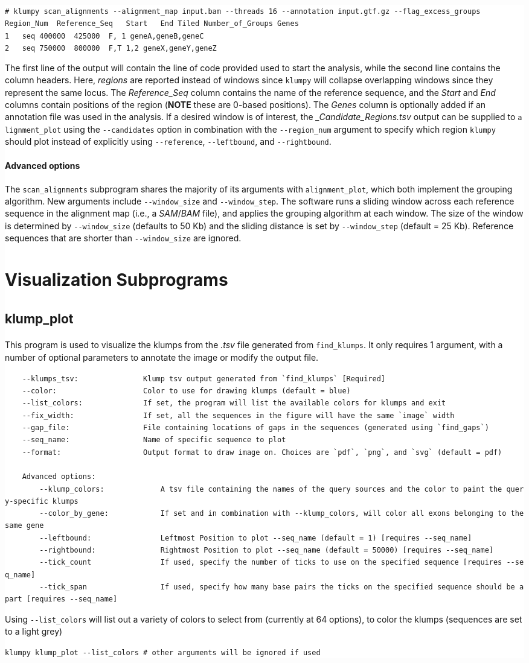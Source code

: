```
# klumpy scan_alignments --alignment_map input.bam --threads 16 --annotation input.gtf.gz --flag_excess_groups
Region_Num  Reference_Seq   Start   End Tiled Number_of_Groups Genes
1   seq 400000  425000  F, 1 geneA,geneB,geneC
2   seq 750000  800000  F,T 1,2 geneX,geneY,geneZ
```

The first line of the output will contain the line of code provided used to start the analysis, while the second line contains the column headers. Here, *regions* are reported instead of windows since `klumpy` will collapse overlapping windows since they represent the same locus. The *Reference_Seq* column contains the name of the reference sequence, and the *Start* and *End* columns contain positions of the region (**NOTE** these are 0-based positions). The *Genes* column is optionally added if an annotation file was used in the analysis. If a desired window is of interest, the *_Candidate_Regions.tsv* output can be supplied to `alignment_plot` using the `--candidates` option in combination with the `--region_num` argument to specify which region `klumpy` should plot instead of explicitly using `--reference`, `--leftbound`, and `--rightbound`.

#### Advanced options

The `scan_alignments` subprogram shares the majority of its arguments with `alignment_plot`, which both implement the grouping algorithm. New arguments include `--window_size` and `--window_step`. The software runs a sliding window across each reference sequence in the alignment map (i.e., a *SAM*/*BAM* file), and applies the grouping algorithm at each window. The size of the window is determined by `--window_size` (defaults to 50 Kb) and the sliding distance is set by `--window_step` (default = 25 Kb). Reference sequences that are shorter than `--window_size` are ignored. 

# Visualization Subprograms

## klump_plot
This program is used to visualize the klumps from the *.tsv* file generated from `find_klumps`. It only requires 1 argument, with a number of optional parameters to annotate the image or modify the output file.
```
    --klumps_tsv:               Klump tsv output generated from `find_klumps` [Required]
    --color:                    Color to use for drawing klumps (default = blue)
    --list_colors:              If set, the program will list the available colors for klumps and exit
    --fix_width:                If set, all the sequences in the figure will have the same `image` width
    --gap_file:                 File containing locations of gaps in the sequences (generated using `find_gaps`)
    --seq_name:                 Name of specific sequence to plot
    --format:                   Output format to draw image on. Choices are `pdf`, `png`, and `svg` (default = pdf)
    
    Advanced options:
        --klump_colors:             A tsv file containing the names of the query sources and the color to paint the query-specific klumps
        --color_by_gene:            If set and in combination with --klump_colors, will color all exons belonging to the same gene
        --leftbound:                Leftmost Position to plot --seq_name (default = 1) [requires --seq_name]
        --rightbound:               Rightmost Position to plot --seq_name (default = 50000) [requires --seq_name]
        --tick_count                If used, specify the number of ticks to use on the specified sequence [requires --seq_name]
        --tick_span                 If used, specify how many base pairs the ticks on the specified sequence should be apart [requires --seq_name]
```
Using `--list_colors` will list out a variety of colors to select from (currently at 64 options), to color the klumps (sequences are set to a light grey)
```
klumpy klump_plot --list_colors # other arguments will be ignored if used
```